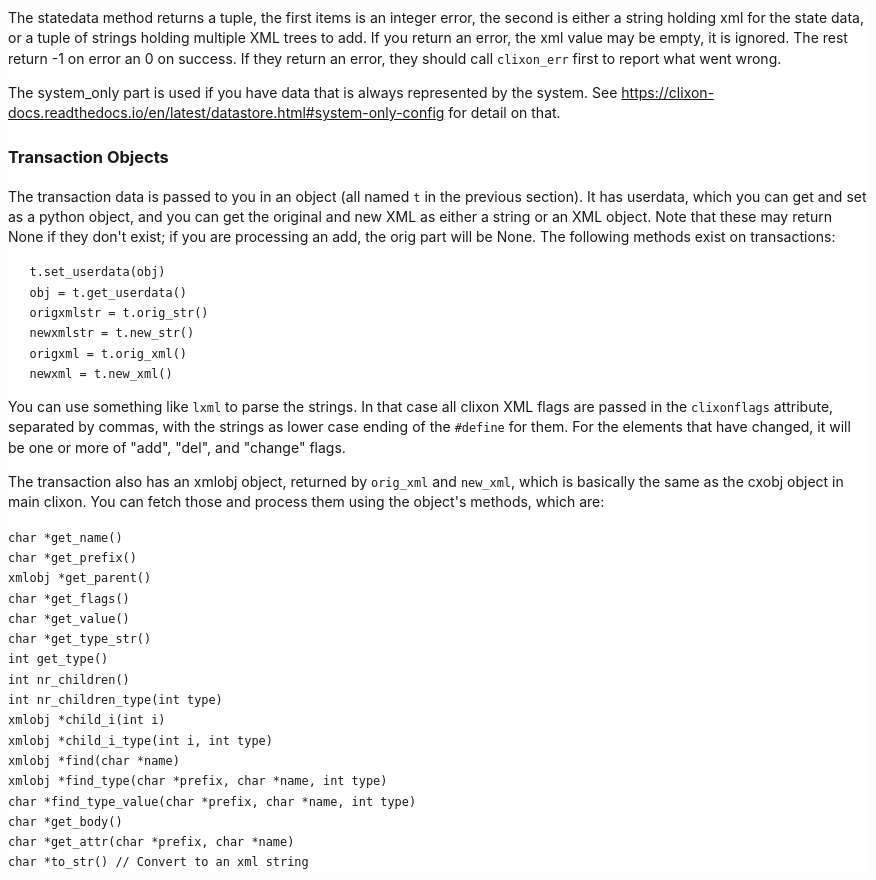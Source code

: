 The statedata method returns a tuple, the first items is an integer
error, the second is either a string holding xml for the state data,
or a tuple of strings holding multiple XML trees to add.  If you
return an error, the xml value may be empty, it is ignored.  The rest
return -1 on error an 0 on success.  If they return an error, they
should call `clixon_err` first to report what went wrong.

The system_only part is used if you have data that is always
represented by the system.  See
https://clixon-docs.readthedocs.io/en/latest/datastore.html#system-only-config
for detail on that.

### Transaction Objects

The transaction data is passed to you in an object (all named `t` in
the previous section).  It has userdata, which you can get and set as
a python object, and you can get the original and new XML as either a
string or an XML object.  Note that these may return None if they
don't exist; if you are processing an add, the orig part will be None.
The following methods exist on transactions:

```
   t.set_userdata(obj)
   obj = t.get_userdata()
   origxmlstr = t.orig_str()
   newxmlstr = t.new_str()
   origxml = t.orig_xml()
   newxml = t.new_xml()
```

You can use something like `lxml` to parse the strings.  In that case
all clixon XML flags are passed in the `clixonflags` attribute,
separated by commas, with the strings as lower case ending of the
`#define` for them.  For the elements that have changed, it will be
one or more of "add", "del", and "change" flags.

The transaction also has an xmlobj object, returned by `orig_xml` and
`new_xml`, which is basically the same as the cxobj object in main
clixon.  You can fetch those and process them using the object's
methods, which are:

```
char *get_name()
char *get_prefix()
xmlobj *get_parent()
char *get_flags()
char *get_value()
char *get_type_str()
int get_type()
int nr_children()
int nr_children_type(int type)
xmlobj *child_i(int i)
xmlobj *child_i_type(int i, int type)
xmlobj *find(char *name)
xmlobj *find_type(char *prefix, char *name, int type)
char *find_type_value(char *prefix, char *name, int type)
char *get_body()
char *get_attr(char *prefix, char *name)
char *to_str() // Convert to an xml string
```
